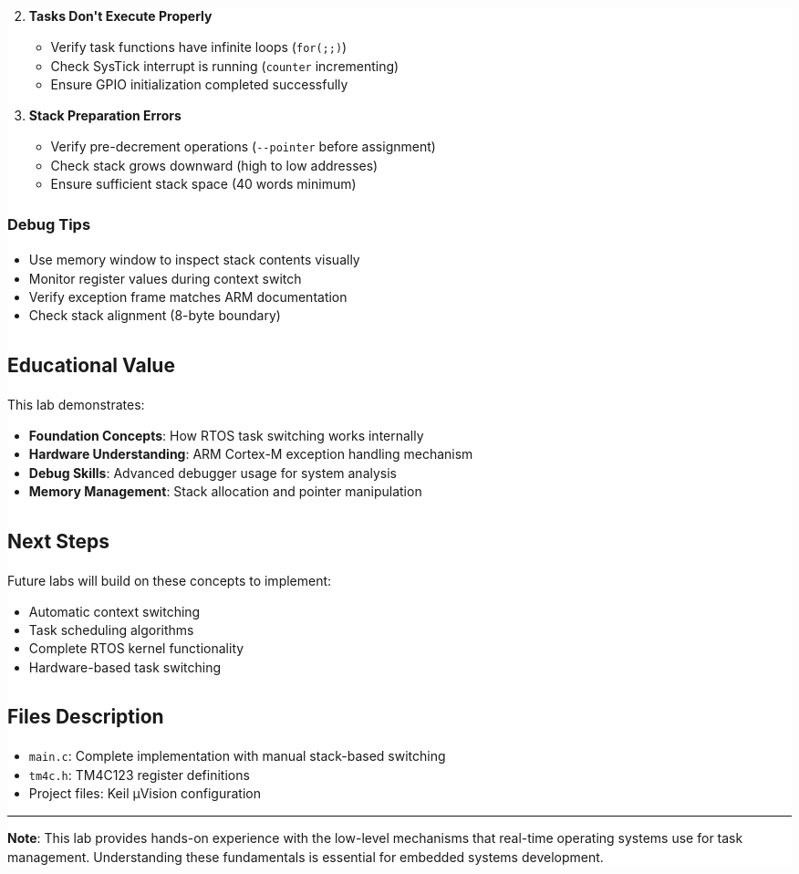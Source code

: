 2. **Tasks Don't Execute Properly**
   - Verify task functions have infinite loops (`for(;;)`)
   - Check SysTick interrupt is running (`counter` incrementing)
   - Ensure GPIO initialization completed successfully

3. **Stack Preparation Errors**
   - Verify pre-decrement operations (`--pointer` before assignment)
   - Check stack grows downward (high to low addresses)
   - Ensure sufficient stack space (40 words minimum)

### Debug Tips
- Use memory window to inspect stack contents visually
- Monitor register values during context switch
- Verify exception frame matches ARM documentation
- Check stack alignment (8-byte boundary)

## Educational Value

This lab demonstrates:
- **Foundation Concepts**: How RTOS task switching works internally
- **Hardware Understanding**: ARM Cortex-M exception handling mechanism
- **Debug Skills**: Advanced debugger usage for system analysis
- **Memory Management**: Stack allocation and pointer manipulation

## Next Steps

Future labs will build on these concepts to implement:
- Automatic context switching
- Task scheduling algorithms  
- Complete RTOS kernel functionality
- Hardware-based task switching

## Files Description

- `main.c`: Complete implementation with manual stack-based switching
- `tm4c.h`: TM4C123 register definitions
- Project files: Keil µVision configuration

---

**Note**: This lab provides hands-on experience with the low-level mechanisms that real-time operating systems use for task management. Understanding these fundamentals is essential for embedded systems development.